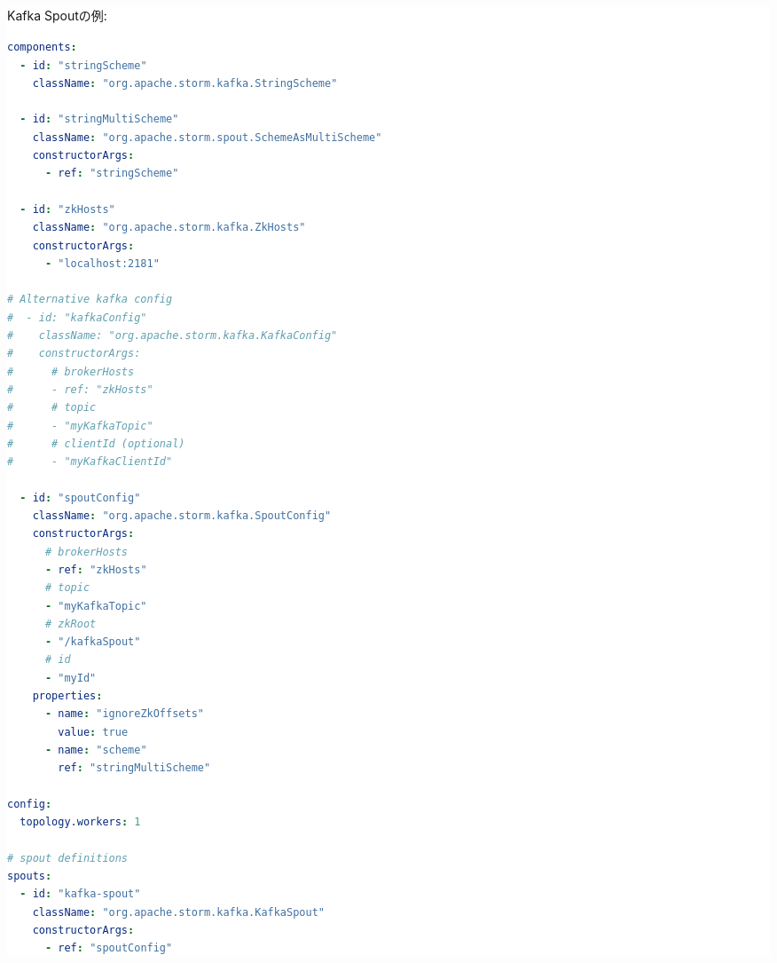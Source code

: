 Kafka Spoutの例:

```yaml
components:
  - id: "stringScheme"
    className: "org.apache.storm.kafka.StringScheme"

  - id: "stringMultiScheme"
    className: "org.apache.storm.spout.SchemeAsMultiScheme"
    constructorArgs:
      - ref: "stringScheme"

  - id: "zkHosts"
    className: "org.apache.storm.kafka.ZkHosts"
    constructorArgs:
      - "localhost:2181"

# Alternative kafka config
#  - id: "kafkaConfig"
#    className: "org.apache.storm.kafka.KafkaConfig"
#    constructorArgs:
#      # brokerHosts
#      - ref: "zkHosts"
#      # topic
#      - "myKafkaTopic"
#      # clientId (optional)
#      - "myKafkaClientId"

  - id: "spoutConfig"
    className: "org.apache.storm.kafka.SpoutConfig"
    constructorArgs:
      # brokerHosts
      - ref: "zkHosts"
      # topic
      - "myKafkaTopic"
      # zkRoot
      - "/kafkaSpout"
      # id
      - "myId"
    properties:
      - name: "ignoreZkOffsets"
        value: true
      - name: "scheme"
        ref: "stringMultiScheme"

config:
  topology.workers: 1

# spout definitions
spouts:
  - id: "kafka-spout"
    className: "org.apache.storm.kafka.KafkaSpout"
    constructorArgs:
      - ref: "spoutConfig"

```
